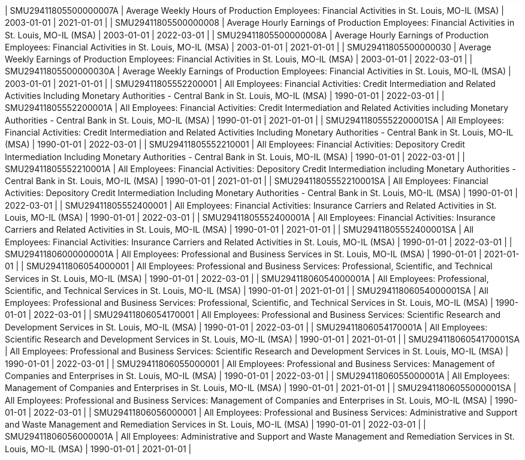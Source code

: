 | SMU29411805500000007A     | Average Weekly Hours of Production Employees: Financial Activities in St. Louis, MO-IL (MSA)                                                              | 2003-01-01          | 2021-01-01        |
| SMU29411805500000008      | Average Hourly Earnings of Production Employees: Financial Activities in St. Louis, MO-IL (MSA)                                                           | 2003-01-01          | 2022-03-01        |
| SMU29411805500000008A     | Average Hourly Earnings of Production Employees: Financial Activities in St. Louis, MO-IL (MSA)                                                           | 2003-01-01          | 2021-01-01        |
| SMU29411805500000030      | Average Weekly Earnings of Production Employees: Financial Activities in St. Louis, MO-IL (MSA)                                                           | 2003-01-01          | 2022-03-01        |
| SMU29411805500000030A     | Average Weekly Earnings of Production Employees: Financial Activities in St. Louis, MO-IL (MSA)                                                           | 2003-01-01          | 2021-01-01        |
| SMU29411805552200001      | All Employees: Financial Activities: Credit Intermediation and Related Activities Including Monetary Authorities - Central Bank in St. Louis, MO-IL (MSA) | 1990-01-01          | 2022-03-01        |
| SMU29411805552200001A     | All Employees: Financial Activities: Credit Intermediation and Related Activities including Monetary Authorities - Central Bank in St. Louis, MO-IL (MSA) | 1990-01-01          | 2021-01-01        |
| SMU29411805552200001SA    | All Employees: Financial Activities: Credit Intermediation and Related Activities Including Monetary Authorities - Central Bank in St. Louis, MO-IL (MSA) | 1990-01-01          | 2022-03-01        |
| SMU29411805552210001      | All Employees: Financial Activities: Depository Credit Intermediation Including Monetary Authorities - Central Bank in St. Louis, MO-IL (MSA)             | 1990-01-01          | 2022-03-01        |
| SMU29411805552210001A     | All Employees: Financial Activities: Depository Credit Intermediation including Monetary Authorities - Central Bank in St. Louis, MO-IL (MSA)             | 1990-01-01          | 2021-01-01        |
| SMU29411805552210001SA    | All Employees: Financial Activities: Depository Credit Intermediation Including Monetary Authorities - Central Bank in St. Louis, MO-IL (MSA)             | 1990-01-01          | 2022-03-01        |
| SMU29411805552400001      | All Employees: Financial Activities: Insurance Carriers and Related Activities in St. Louis, MO-IL (MSA)                                                  | 1990-01-01          | 2022-03-01        |
| SMU29411805552400001A     | All Employees: Financial Activities: Insurance Carriers and Related Activities in St. Louis, MO-IL (MSA)                                                  | 1990-01-01          | 2021-01-01        |
| SMU29411805552400001SA    | All Employees: Financial Activities: Insurance Carriers and Related Activities in St. Louis, MO-IL (MSA)                                                  | 1990-01-01          | 2022-03-01        |
| SMU29411806000000001A     | All Employees: Professional and Business Services in St. Louis, MO-IL (MSA)                                                                               | 1990-01-01          | 2021-01-01        |
| SMU29411806054000001      | All Employees: Professional and Business Services: Professional, Scientific, and Technical Services in St. Louis, MO-IL (MSA)                             | 1990-01-01          | 2022-03-01        |
| SMU29411806054000001A     | All Employees: Professional, Scientific, and Technical Services in St. Louis, MO-IL (MSA)                                                                 | 1990-01-01          | 2021-01-01        |
| SMU29411806054000001SA    | All Employees: Professional and Business Services: Professional, Scientific, and Technical Services in St. Louis, MO-IL (MSA)                             | 1990-01-01          | 2022-03-01        |
| SMU29411806054170001      | All Employees: Professional and Business Services: Scientific Research and Development Services in St. Louis, MO-IL (MSA)                                 | 1990-01-01          | 2022-03-01        |
| SMU29411806054170001A     | All Employees: Scientific Research and Development Services in St. Louis, MO-IL (MSA)                                                                     | 1990-01-01          | 2021-01-01        |
| SMU29411806054170001SA    | All Employees: Professional and Business Services: Scientific Research and Development Services in St. Louis, MO-IL (MSA)                                 | 1990-01-01          | 2022-03-01        |
| SMU29411806055000001      | All Employees: Professional and Business Services: Management of Companies and Enterprises in St. Louis, MO-IL (MSA)                                      | 1990-01-01          | 2022-03-01        |
| SMU29411806055000001A     | All Employees: Management of Companies and Enterprises in St. Louis, MO-IL (MSA)                                                                          | 1990-01-01          | 2021-01-01        |
| SMU29411806055000001SA    | All Employees: Professional and Business Services: Management of Companies and Enterprises in St. Louis, MO-IL (MSA)                                      | 1990-01-01          | 2022-03-01        |
| SMU29411806056000001      | All Employees: Professional and Business Services: Administrative and Support and Waste Management and Remediation Services in St. Louis, MO-IL (MSA)     | 1990-01-01          | 2022-03-01        |
| SMU29411806056000001A     | All Employees: Administrative and Support and Waste Management and Remediation Services in St. Louis, MO-IL (MSA)                                         | 1990-01-01          | 2021-01-01        |